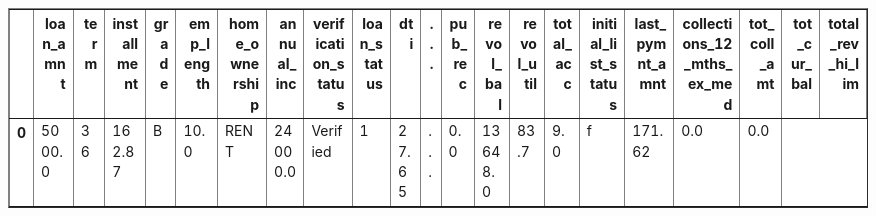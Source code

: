 


<div>
<style>
    .dataframe thead tr:only-child th {
        text-align: right;
    }

    .dataframe thead th {
        text-align: left;
    }

    .dataframe tbody tr th {
        vertical-align: top;
    }
</style>
<table border="1" class="dataframe">
  <thead>
    <tr style="text-align: right;">
      <th></th>
      <th>loan_amnt</th>
      <th>term</th>
      <th>installment</th>
      <th>grade</th>
      <th>emp_length</th>
      <th>home_ownership</th>
      <th>annual_inc</th>
      <th>verification_status</th>
      <th>loan_status</th>
      <th>dti</th>
      <th>...</th>
      <th>pub_rec</th>
      <th>revol_bal</th>
      <th>revol_util</th>
      <th>total_acc</th>
      <th>initial_list_status</th>
      <th>last_pymnt_amnt</th>
      <th>collections_12_mths_ex_med</th>
      <th>tot_coll_amt</th>
      <th>tot_cur_bal</th>
      <th>total_rev_hi_lim</th>
    </tr>
  </thead>
  <tbody>
    <tr>
      <th>0</th>
      <td>5000.0</td>
      <td>36</td>
      <td>162.87</td>
      <td>B</td>
      <td>10.0</td>
      <td>RENT</td>
      <td>24000.0</td>
      <td>Verified</td>
      <td>1</td>
      <td>27.65</td>
      <td>...</td>
      <td>0.0</td>
      <td>13648.0</td>
      <td>83.7</td>
      <td>9.0</td>
      <td>f</td>
      <td>171.62</td>
      <td>0.0</td>
      <td>0.0</td>